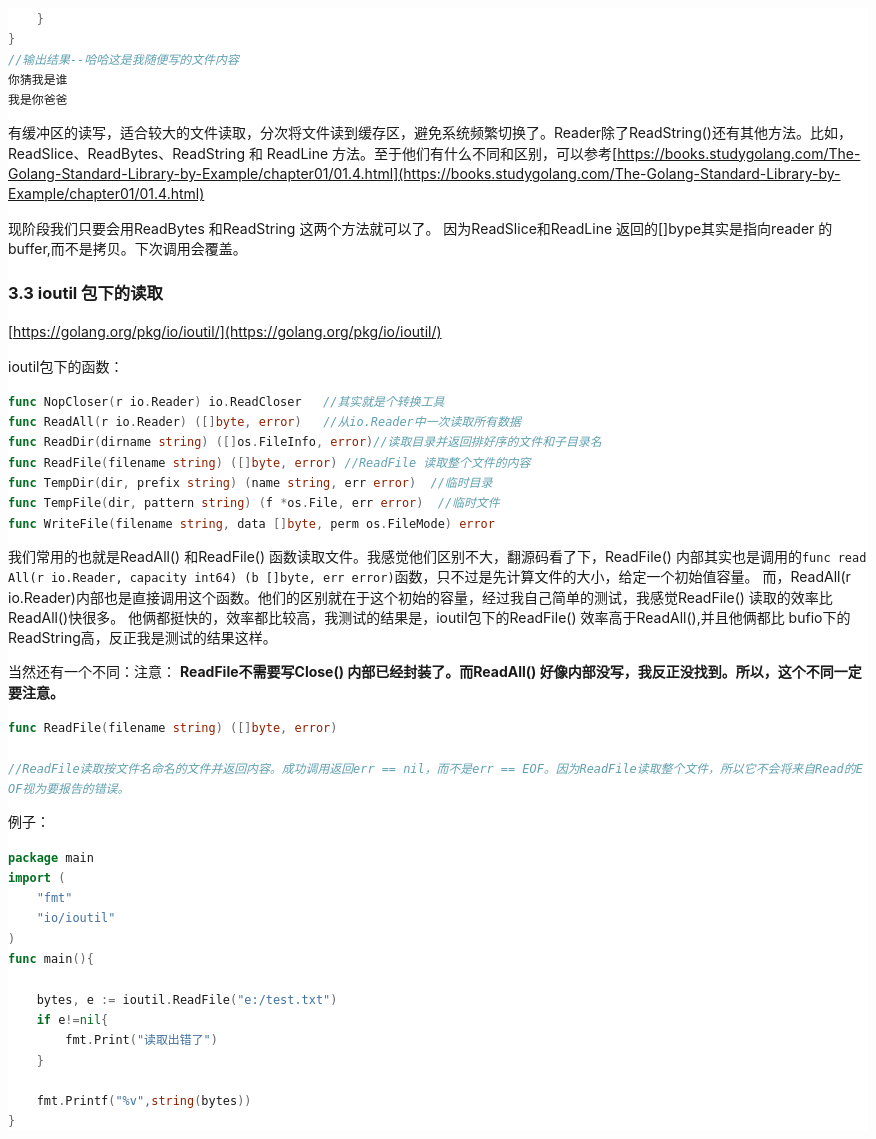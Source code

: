 ```go
	}
}
//输出结果--哈哈这是我随便写的文件内容
你猜我是谁
我是你爸爸
```

有缓冲区的读写，适合较大的文件读取，分次将文件读到缓存区，避免系统频繁切换了。Reader除了ReadString()还有其他方法。比如，ReadSlice、ReadBytes、ReadString 和 ReadLine 方法。至于他们有什么不同和区别，可以参考[https://books.studygolang.com/The-Golang-Standard-Library-by-Example/chapter01/01.4.html](https://books.studygolang.com/The-Golang-Standard-Library-by-Example/chapter01/01.4.html)

现阶段我们只要会用ReadBytes 和ReadString 这两个方法就可以了。 因为ReadSlice和ReadLine 返回的[]bype其实是指向reader 的buffer,而不是拷贝。下次调用会覆盖。

### 3.3 ioutil 包下的读取

[https://golang.org/pkg/io/ioutil/](https://golang.org/pkg/io/ioutil/)

ioutil包下的函数：

```go
func NopCloser(r io.Reader) io.ReadCloser   //其实就是个转换工具
func ReadAll(r io.Reader) ([]byte, error) 	//从io.Reader中一次读取所有数据
func ReadDir(dirname string) ([]os.FileInfo, error)//读取目录并返回排好序的文件和子目录名
func ReadFile(filename string) ([]byte, error) //ReadFile 读取整个文件的内容
func TempDir(dir, prefix string) (name string, err error)  //临时目录
func TempFile(dir, pattern string) (f *os.File, err error)  //临时文件
func WriteFile(filename string, data []byte, perm os.FileMode) error
```

我们常用的也就是ReadAll()  和ReadFile() 函数读取文件。我感觉他们区别不大，翻源码看了下，ReadFile() 内部其实也是调用的`func readAll(r io.Reader, capacity int64) (b []byte, err error)`函数，只不过是先计算文件的大小，给定一个初始值容量。 而，ReadAll(r io.Reader)内部也是直接调用这个函数。他们的区别就在于这个初始的容量，经过我自己简单的测试，我感觉ReadFile() 读取的效率比ReadAll()快很多。 他俩都挺快的，效率都比较高，我测试的结果是，ioutil包下的ReadFile() 效率高于ReadAll(),并且他俩都比 bufio下的ReadString高，反正我是测试的结果这样。

当然还有一个不同：注意： **ReadFile不需要写Close() 内部已经封装了。而ReadAll() 好像内部没写，我反正没找到。所以，这个不同一定要注意。**

```go
func ReadFile(filename string) ([]byte, error)

//ReadFile读取按文件名命名的文件并返回内容。成功调用返回err == nil，而不是err == EOF。因为ReadFile读取整个文件，所以它不会将来自Read的EOF视为要报告的错误。
```

例子：

```go
package main
import (
	"fmt"
	"io/ioutil"
)
func main(){

	bytes, e := ioutil.ReadFile("e:/test.txt")
	if e!=nil{
		fmt.Print("读取出错了")
	}

	fmt.Printf("%v",string(bytes))
}
```
